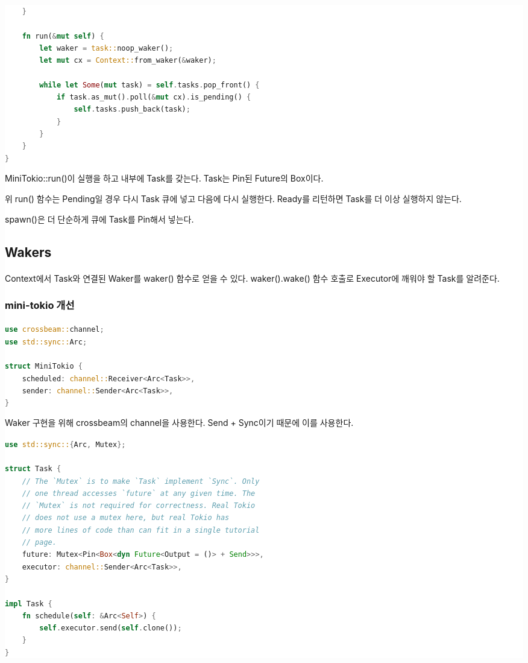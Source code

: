 ```rust
    }
    
    fn run(&mut self) {
        let waker = task::noop_waker();
        let mut cx = Context::from_waker(&waker);
        
        while let Some(mut task) = self.tasks.pop_front() {
            if task.as_mut().poll(&mut cx).is_pending() {
                self.tasks.push_back(task);
            }
        }
    }
}
```

MiniTokio::run()이 실행을 하고 내부에 Task를 갖는다. Task는 Pin된 Future의 Box이다. 

위 run() 함수는 Pending일 경우 다시 Task 큐에 넣고 다음에 다시 실행한다. Ready를 리턴하면 Task를 더 이상 실행하지 않는다. 

spawn()은 더 단순하게 큐에 Task를 Pin해서 넣는다. 

## Wakers

Context에서 Task와 연결된 Waker를 waker() 함수로 얻을 수 있다. waker().wake() 함수 호출로 Executor에 깨워야 할 Task를 알려준다. 

### mini-tokio 개선 

```rust
use crossbeam::channel;
use std::sync::Arc;

struct MiniTokio {
    scheduled: channel::Receiver<Arc<Task>>,
    sender: channel::Sender<Arc<Task>>,
}
```

Waker 구현을 위해 crossbeam의 channel을 사용한다. Send + Sync이기 때문에 이를 사용한다. 

```rust
use std::sync::{Arc, Mutex};

struct Task {
    // The `Mutex` is to make `Task` implement `Sync`. Only
    // one thread accesses `future` at any given time. The
    // `Mutex` is not required for correctness. Real Tokio
    // does not use a mutex here, but real Tokio has
    // more lines of code than can fit in a single tutorial
    // page.
    future: Mutex<Pin<Box<dyn Future<Output = ()> + Send>>>,
    executor: channel::Sender<Arc<Task>>,
}

impl Task {
    fn schedule(self: &Arc<Self>) {
        self.executor.send(self.clone());
    }
}
```
